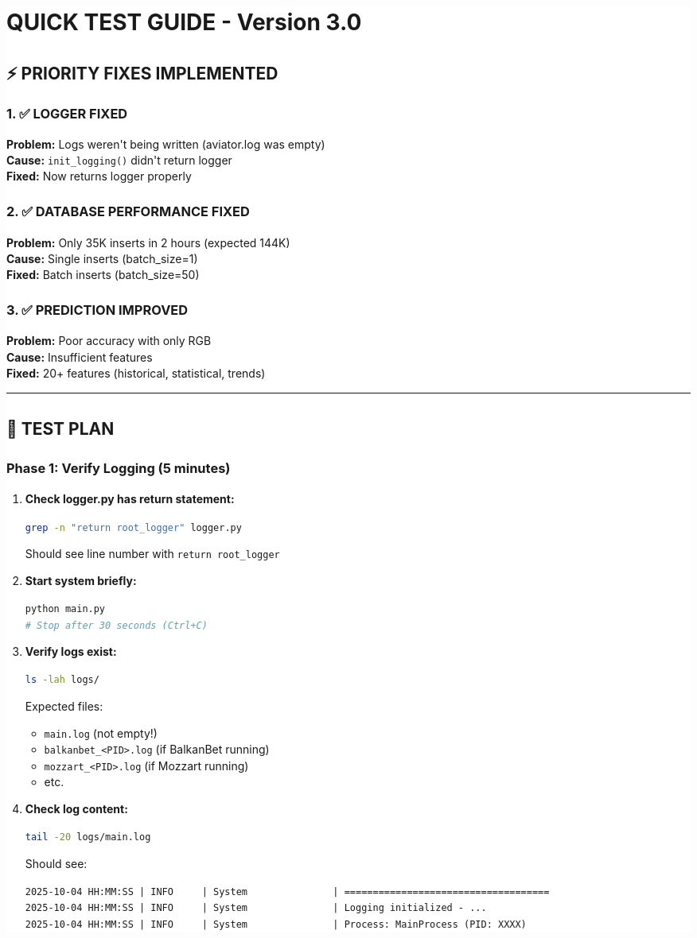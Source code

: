 # QUICK TEST GUIDE - Version 3.0

## ⚡ PRIORITY FIXES IMPLEMENTED

### 1. ✅ **LOGGER FIXED**
**Problem:** Logs weren't being written (aviator.log was empty)  
**Cause:** `init_logging()` didn't return logger  
**Fixed:** Now returns logger properly

### 2. ✅ **DATABASE PERFORMANCE FIXED** 
**Problem:** Only 35K inserts in 2 hours (expected 144K)  
**Cause:** Single inserts (batch_size=1)  
**Fixed:** Batch inserts (batch_size=50)

### 3. ✅ **PREDICTION IMPROVED**
**Problem:** Poor accuracy with only RGB  
**Cause:** Insufficient features  
**Fixed:** 20+ features (historical, statistical, trends)

---

## 🧪 TEST PLAN

### Phase 1: Verify Logging (5 minutes)

1. **Check logger.py has return statement:**
   ```bash
   grep -n "return root_logger" logger.py
   ```
   Should see line number with `return root_logger`

2. **Start system briefly:**
   ```bash
   python main.py
   # Stop after 30 seconds (Ctrl+C)
   ```

3. **Verify logs exist:**
   ```bash
   ls -lah logs/
   ```
   Expected files:
   - `main.log` (not empty!)
   - `balkanbet_<PID>.log` (if BalkanBet running)
   - `mozzart_<PID>.log` (if Mozzart running)
   - etc.

4. **Check log content:**
   ```bash
   tail -20 logs/main.log
   ```
   Should see:
   ```
   2025-10-04 HH:MM:SS | INFO     | System               | ====================================
   2025-10-04 HH:MM:SS | INFO     | System               | Logging initialized - ...
   2025-10-04 HH:MM:SS | INFO     | System               | Process: MainProcess (PID: XXXX)
   ```
